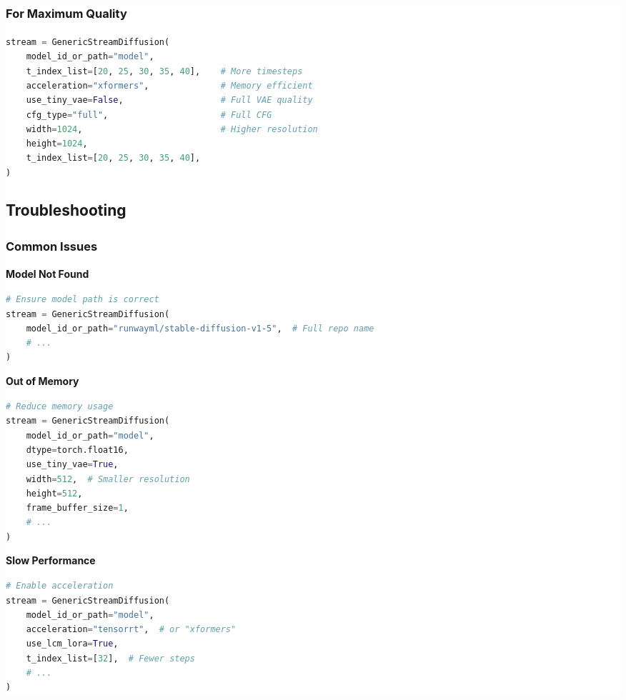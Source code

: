 ### For Maximum Quality
```python
stream = GenericStreamDiffusion(
    model_id_or_path="model",
    t_index_list=[20, 25, 30, 35, 40],    # More timesteps
    acceleration="xformers",              # Memory efficient
    use_tiny_vae=False,                   # Full VAE quality
    cfg_type="full",                      # Full CFG
    width=1024,                           # Higher resolution
    height=1024,
    t_index_list=[20, 25, 30, 35, 40],
)
```

## Troubleshooting

### Common Issues

**Model Not Found**
```python
# Ensure model path is correct
stream = GenericStreamDiffusion(
    model_id_or_path="runwayml/stable-diffusion-v1-5",  # Full repo name
    # ...
)
```

**Out of Memory**
```python
# Reduce memory usage
stream = GenericStreamDiffusion(
    model_id_or_path="model",
    dtype=torch.float16,
    use_tiny_vae=True,
    width=512,  # Smaller resolution
    height=512,
    frame_buffer_size=1,
    # ...
)
```

**Slow Performance**
```python
# Enable acceleration
stream = GenericStreamDiffusion(
    model_id_or_path="model",
    acceleration="tensorrt",  # or "xformers"
    use_lcm_lora=True,
    t_index_list=[32],  # Fewer steps
    # ...
)
```
